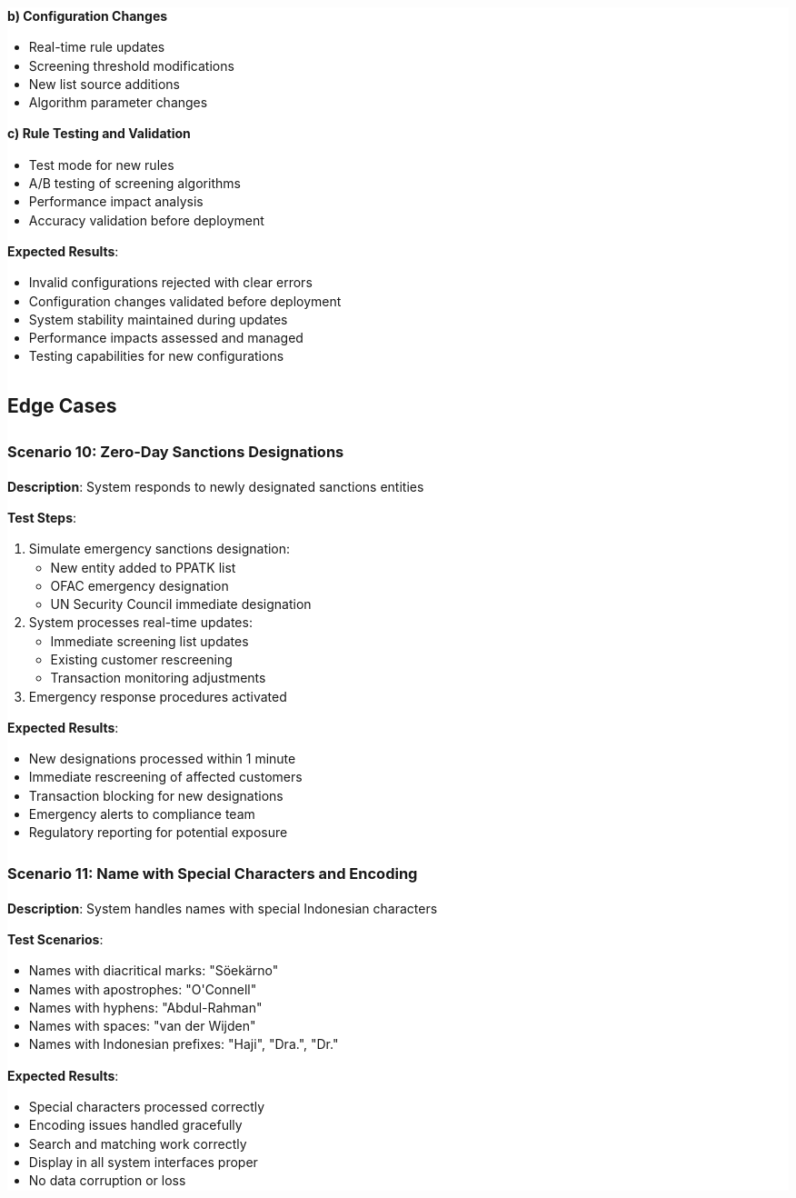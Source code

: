 **b) Configuration Changes**
- Real-time rule updates
- Screening threshold modifications
- New list source additions
- Algorithm parameter changes

**c) Rule Testing and Validation**
- Test mode for new rules
- A/B testing of screening algorithms
- Performance impact analysis
- Accuracy validation before deployment

**Expected Results**:
- Invalid configurations rejected with clear errors
- Configuration changes validated before deployment
- System stability maintained during updates
- Performance impacts assessed and managed
- Testing capabilities for new configurations

## Edge Cases

### Scenario 10: Zero-Day Sanctions Designations
**Description**: System responds to newly designated sanctions entities

**Test Steps**:
1. Simulate emergency sanctions designation:
   - New entity added to PPATK list
   - OFAC emergency designation
   - UN Security Council immediate designation
2. System processes real-time updates:
   - Immediate screening list updates
   - Existing customer rescreening
   - Transaction monitoring adjustments
3. Emergency response procedures activated

**Expected Results**:
- New designations processed within 1 minute
- Immediate rescreening of affected customers
- Transaction blocking for new designations
- Emergency alerts to compliance team
- Regulatory reporting for potential exposure

### Scenario 11: Name with Special Characters and Encoding
**Description**: System handles names with special Indonesian characters

**Test Scenarios**:
- Names with diacritical marks: "Söekärno"
- Names with apostrophes: "O'Connell"
- Names with hyphens: "Abdul-Rahman"
- Names with spaces: "van der Wijden"
- Names with Indonesian prefixes: "Haji", "Dra.", "Dr."

**Expected Results**:
- Special characters processed correctly
- Encoding issues handled gracefully
- Search and matching work correctly
- Display in all system interfaces proper
- No data corruption or loss
